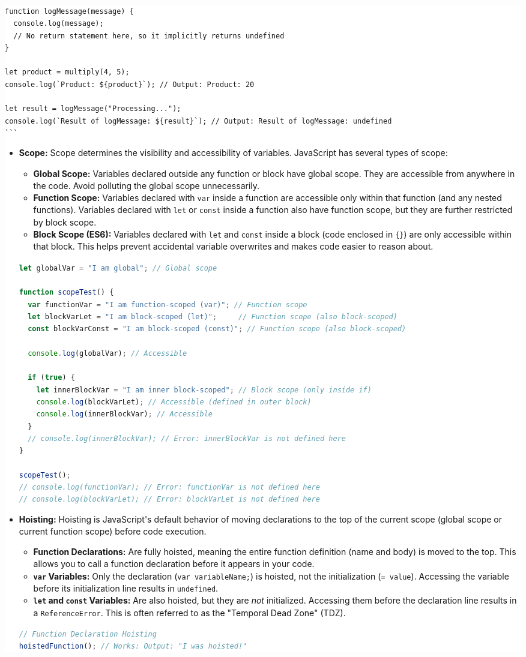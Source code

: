     function logMessage(message) {
      console.log(message);
      // No return statement here, so it implicitly returns undefined
    }

    let product = multiply(4, 5);
    console.log(`Product: ${product}`); // Output: Product: 20

    let result = logMessage("Processing...");
    console.log(`Result of logMessage: ${result}`); // Output: Result of logMessage: undefined
    ```

*   **Scope:** Scope determines the visibility and accessibility of variables. JavaScript has several types of scope:
    *   **Global Scope:** Variables declared outside any function or block have global scope. They are accessible from anywhere in the code. Avoid polluting the global scope unnecessarily.
    *   **Function Scope:** Variables declared with `var` inside a function are accessible only within that function (and any nested functions). Variables declared with `let` or `const` inside a function also have function scope, but they are further restricted by block scope.
    *   **Block Scope (ES6):** Variables declared with `let` and `const` inside a block (code enclosed in `{}`) are only accessible within that block. This helps prevent accidental variable overwrites and makes code easier to reason about.
    ```javascript
    let globalVar = "I am global"; // Global scope

    function scopeTest() {
      var functionVar = "I am function-scoped (var)"; // Function scope
      let blockVarLet = "I am block-scoped (let)";     // Function scope (also block-scoped)
      const blockVarConst = "I am block-scoped (const)"; // Function scope (also block-scoped)

      console.log(globalVar); // Accessible

      if (true) {
        let innerBlockVar = "I am inner block-scoped"; // Block scope (only inside if)
        console.log(blockVarLet); // Accessible (defined in outer block)
        console.log(innerBlockVar); // Accessible
      }
      // console.log(innerBlockVar); // Error: innerBlockVar is not defined here
    }

    scopeTest();
    // console.log(functionVar); // Error: functionVar is not defined here
    // console.log(blockVarLet); // Error: blockVarLet is not defined here
    ```

*   **Hoisting:** Hoisting is JavaScript's default behavior of moving declarations to the top of the current scope (global scope or current function scope) before code execution.
    *   **Function Declarations:** Are fully hoisted, meaning the entire function definition (name and body) is moved to the top. This allows you to call a function declaration before it appears in your code.
    *   **`var` Variables:** Only the declaration (`var variableName;`) is hoisted, not the initialization (`= value`). Accessing the variable before its initialization line results in `undefined`.
    *   **`let` and `const` Variables:** Are also hoisted, but they are *not* initialized. Accessing them before the declaration line results in a `ReferenceError`. This is often referred to as the "Temporal Dead Zone" (TDZ).
    ```javascript
    // Function Declaration Hoisting
    hoistedFunction(); // Works: Output: "I was hoisted!"
